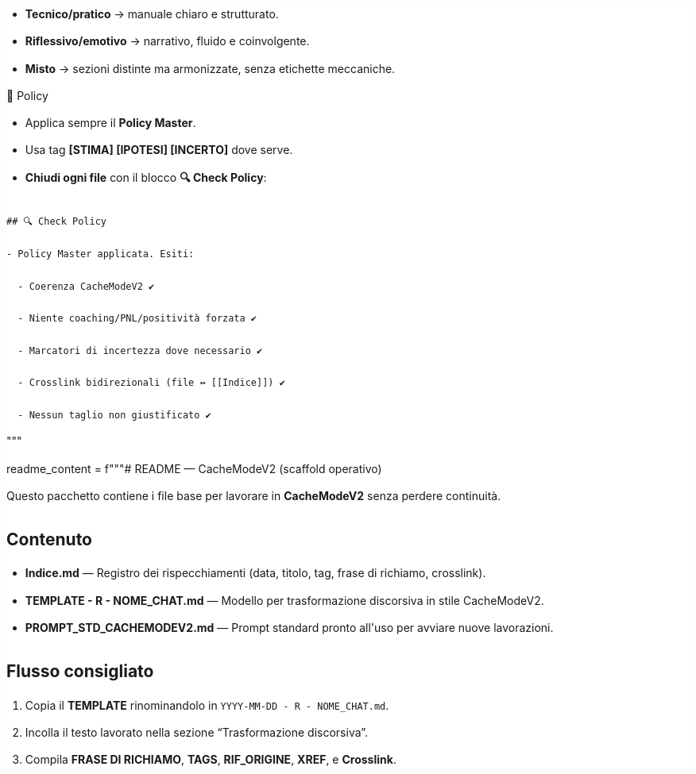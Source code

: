 - **Tecnico/pratico** → manuale chiaro e strutturato.  

- **Riflessivo/emotivo** → narrativo, fluido e coinvolgente.  

- **Misto** → sezioni distinte ma armonizzate, senza etichette meccaniche.



🚦 Policy

- Applica sempre il **Policy Master**.  

- Usa tag **[STIMA] [IPOTESI] [INCERTO]** dove serve.  

- **Chiudi ogni file** con il blocco **🔍 Check Policy**:  

```

## 🔍 Check Policy

- Policy Master applicata. Esiti:

  - Coerenza CacheModeV2 ✔︎

  - Niente coaching/PNL/positività forzata ✔︎

  - Marcatori di incertezza dove necessario ✔︎

  - Crosslink bidirezionali (file ↔︎ [[Indice]]) ✔︎

  - Nessun taglio non giustificato ✔︎

```

"""



readme_content = f"""# README — CacheModeV2 (scaffold operativo)

Questo pacchetto contiene i file base per lavorare in **CacheModeV2** senza perdere continuità.



## Contenuto

- **Indice.md** — Registro dei rispecchiamenti (data, titolo, tag, frase di richiamo, crosslink).  

- **TEMPLATE - R - NOME_CHAT.md** — Modello per trasformazione discorsiva in stile CacheModeV2.  

- **PROMPT_STD_CACHEMODEV2.md** — Prompt standard pronto all'uso per avviare nuove lavorazioni.



## Flusso consigliato

1. Copia il **TEMPLATE** rinominandolo in `YYYY-MM-DD - R - NOME_CHAT.md`.  

2. Incolla il testo lavorato nella sezione “Trasformazione discorsiva”.  

3. Compila **FRASE DI RICHIAMO**, **TAGS**, **RIF_ORIGINE**, **XREF**, e **Crosslink**.  
